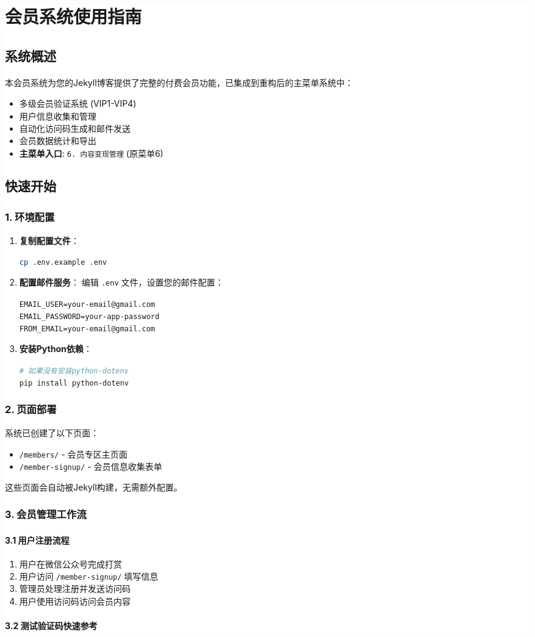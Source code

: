 # 会员系统使用指南

## 系统概述

本会员系统为您的Jekyll博客提供了完整的付费会员功能，已集成到重构后的主菜单系统中：
- 多级会员验证系统 (VIP1-VIP4)
- 用户信息收集和管理
- 自动化访问码生成和邮件发送
- 会员数据统计和导出
- **主菜单入口**: `6. 内容变现管理` (原菜单6)

## 快速开始

### 1. 环境配置

1. **复制配置文件**：
   ```bash
   cp .env.example .env
   ```

2. **配置邮件服务**：
   编辑 `.env` 文件，设置您的邮件配置：
   ```
   EMAIL_USER=your-email@gmail.com
   EMAIL_PASSWORD=your-app-password
   FROM_EMAIL=your-email@gmail.com
   ```

3. **安装Python依赖**：
   ```bash
   # 如果没有安装python-dotenv
   pip install python-dotenv
   ```

### 2. 页面部署

系统已创建了以下页面：
- `/members/` - 会员专区主页面
- `/member-signup/` - 会员信息收集表单

这些页面会自动被Jekyll构建，无需额外配置。

### 3. 会员管理工作流

#### 3.1 用户注册流程
1. 用户在微信公众号完成打赏
2. 用户访问 `/member-signup/` 填写信息
3. 管理员处理注册并发送访问码
4. 用户使用访问码访问会员内容

#### 3.2 测试验证码快速参考
